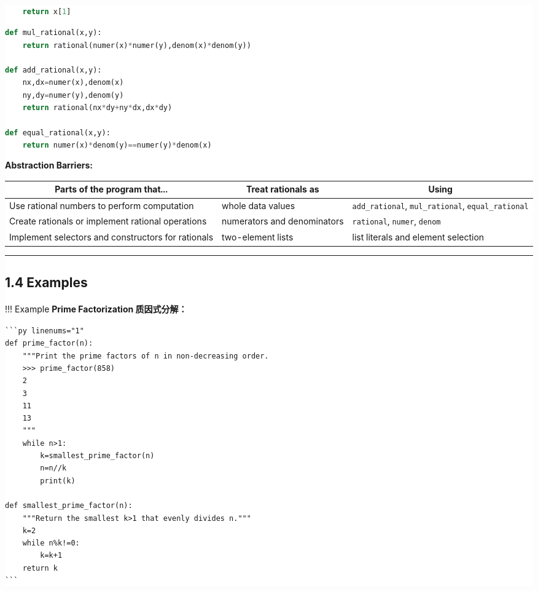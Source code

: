 ```py
    return x[1]
```

```py
def mul_rational(x,y):
    return rational(numer(x)*numer(y),denom(x)*denom(y))

def add_rational(x,y):
    nx,dx=numer(x),denom(x)
    ny,dy=numer(y),denom(y)
    return rational(nx*dy+ny*dx,dx*dy)

def equal_rational(x,y):
    return numer(x)*denom(y)==numer(y)*denom(x)  
```

**Abstraction Barriers:**

Parts of the program that...|Treat rationals as|Using
---|---|---
Use rational numbers to perform computation|whole data values|`add_rational`, `mul_rational`, `equal_rational`
Create rationals or implement rational operations|numerators and denominators|`rational`, `numer`, `denom`
Implement selectors and constructors for rationals|two-element lists|list literals and element selection

***

## 1.4 Examples

!!! Example
    **Prime Factorization 质因式分解：**

    ```py linenums="1"
    def prime_factor(n):
        """Print the prime factors of n in non-decreasing order.
        >>> prime_factor(858)
        2
        3
        11
        13
        """
        while n>1:
            k=smallest_prime_factor(n)
            n=n//k
            print(k)

    def smallest_prime_factor(n):
        """Return the smallest k>1 that evenly divides n."""
        k=2
        while n%k!=0:
            k=k+1
        return k
    ```

